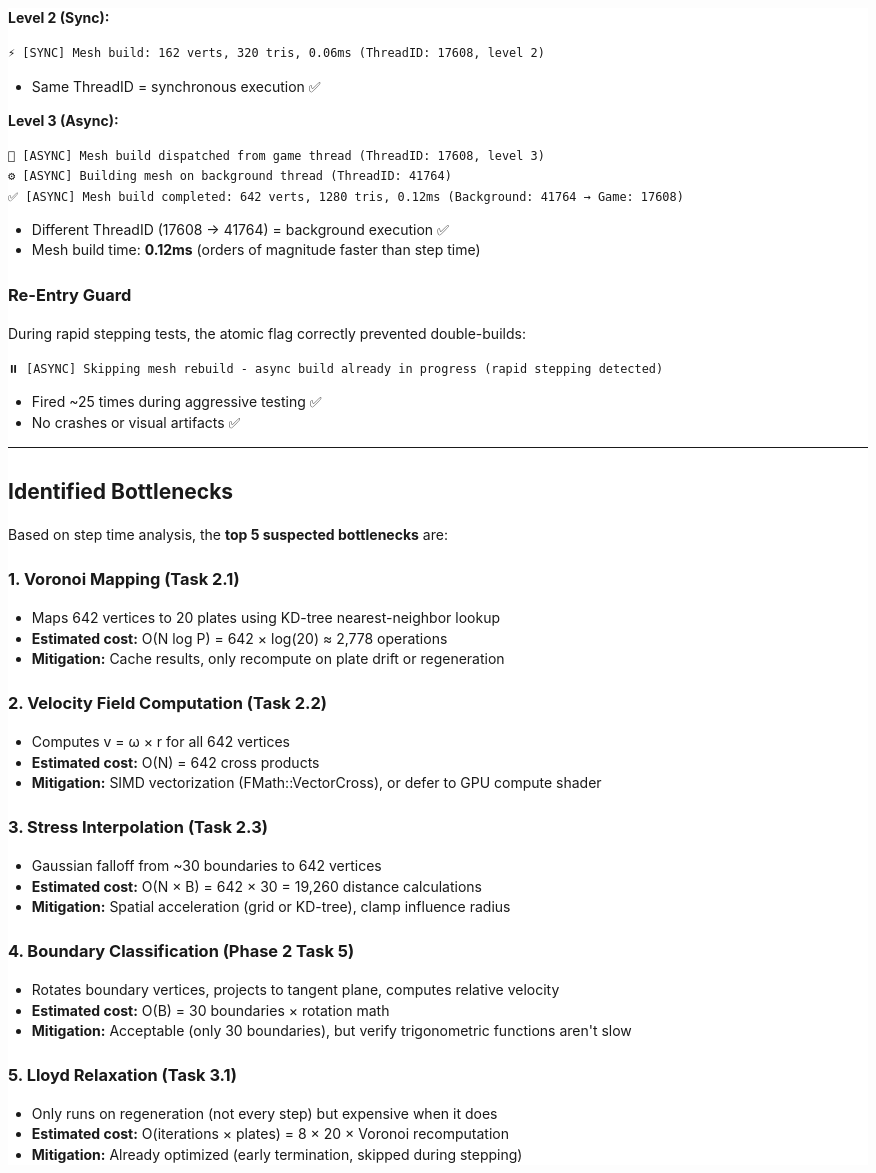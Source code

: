 **Level 2 (Sync):**
```
⚡ [SYNC] Mesh build: 162 verts, 320 tris, 0.06ms (ThreadID: 17608, level 2)
```
- Same ThreadID = synchronous execution ✅

**Level 3 (Async):**
```
🚀 [ASYNC] Mesh build dispatched from game thread (ThreadID: 17608, level 3)
⚙️ [ASYNC] Building mesh on background thread (ThreadID: 41764)
✅ [ASYNC] Mesh build completed: 642 verts, 1280 tris, 0.12ms (Background: 41764 → Game: 17608)
```
- Different ThreadID (17608 → 41764) = background execution ✅
- Mesh build time: **0.12ms** (orders of magnitude faster than step time)

### Re-Entry Guard

During rapid stepping tests, the atomic flag correctly prevented double-builds:
```
⏸️ [ASYNC] Skipping mesh rebuild - async build already in progress (rapid stepping detected)
```
- Fired ~25 times during aggressive testing ✅
- No crashes or visual artifacts ✅

---

## Identified Bottlenecks

Based on step time analysis, the **top 5 suspected bottlenecks** are:

### 1. **Voronoi Mapping (Task 2.1)**
- Maps 642 vertices to 20 plates using KD-tree nearest-neighbor lookup
- **Estimated cost:** O(N log P) = 642 × log(20) ≈ 2,778 operations
- **Mitigation:** Cache results, only recompute on plate drift or regeneration

### 2. **Velocity Field Computation (Task 2.2)**
- Computes v = ω × r for all 642 vertices
- **Estimated cost:** O(N) = 642 cross products
- **Mitigation:** SIMD vectorization (FMath::VectorCross), or defer to GPU compute shader

### 3. **Stress Interpolation (Task 2.3)**
- Gaussian falloff from ~30 boundaries to 642 vertices
- **Estimated cost:** O(N × B) = 642 × 30 = 19,260 distance calculations
- **Mitigation:** Spatial acceleration (grid or KD-tree), clamp influence radius

### 4. **Boundary Classification (Phase 2 Task 5)**
- Rotates boundary vertices, projects to tangent plane, computes relative velocity
- **Estimated cost:** O(B) = 30 boundaries × rotation math
- **Mitigation:** Acceptable (only 30 boundaries), but verify trigonometric functions aren't slow

### 5. **Lloyd Relaxation (Task 3.1)**
- Only runs on regeneration (not every step) but expensive when it does
- **Estimated cost:** O(iterations × plates) = 8 × 20 × Voronoi recomputation
- **Mitigation:** Already optimized (early termination, skipped during stepping)
